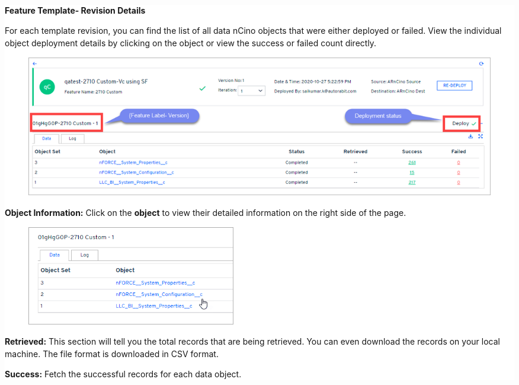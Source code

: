 **Feature Template- Revision Details**

For each template revision, you can find the list of all data nCino objects that were either deployed or failed. View the individual object deployment details by clicking on the object or view the success or failed count directly.

<figure><img src="../../../../../.gitbook/assets/image (58) (1).png" alt=""><figcaption></figcaption></figure>

**Object Information:** Click on the **object** to view their detailed information on the right side of the page.

<figure><img src="../../../../../.gitbook/assets/image (59) (1).png" alt="" width="346"><figcaption></figcaption></figure>

**Retrieved:** This section will tell you the total records that are being retrieved. You can even download the records on your local machine. The file format is downloaded in CSV format.

**Success:** Fetch the successful records for each data object.
